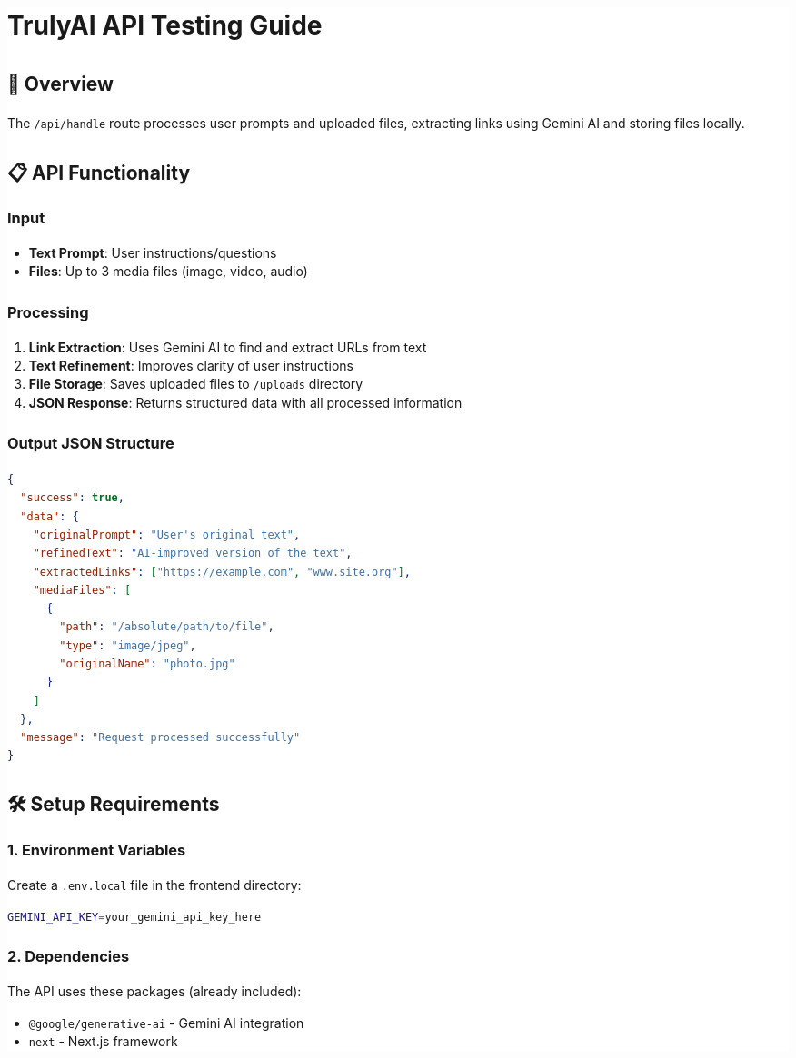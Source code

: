 # TrulyAI API Testing Guide

## 🚀 Overview

The `/api/handle` route processes user prompts and uploaded files, extracting links using Gemini AI and storing files locally.

## 📋 API Functionality

### Input
- **Text Prompt**: User instructions/questions
- **Files**: Up to 3 media files (image, video, audio)

### Processing
1. **Link Extraction**: Uses Gemini AI to find and extract URLs from text
2. **Text Refinement**: Improves clarity of user instructions
3. **File Storage**: Saves uploaded files to `/uploads` directory
4. **JSON Response**: Returns structured data with all processed information

### Output JSON Structure
```json
{
  "success": true,
  "data": {
    "originalPrompt": "User's original text",
    "refinedText": "AI-improved version of the text", 
    "extractedLinks": ["https://example.com", "www.site.org"],
    "mediaFiles": [
      {
        "path": "/absolute/path/to/file",
        "type": "image/jpeg",
        "originalName": "photo.jpg"
      }
    ]
  },
  "message": "Request processed successfully"
}
```

## 🛠️ Setup Requirements

### 1. Environment Variables
Create a `.env.local` file in the frontend directory:
```bash
GEMINI_API_KEY=your_gemini_api_key_here
```

### 2. Dependencies
The API uses these packages (already included):
- `@google/generative-ai` - Gemini AI integration
- `next` - Next.js framework
